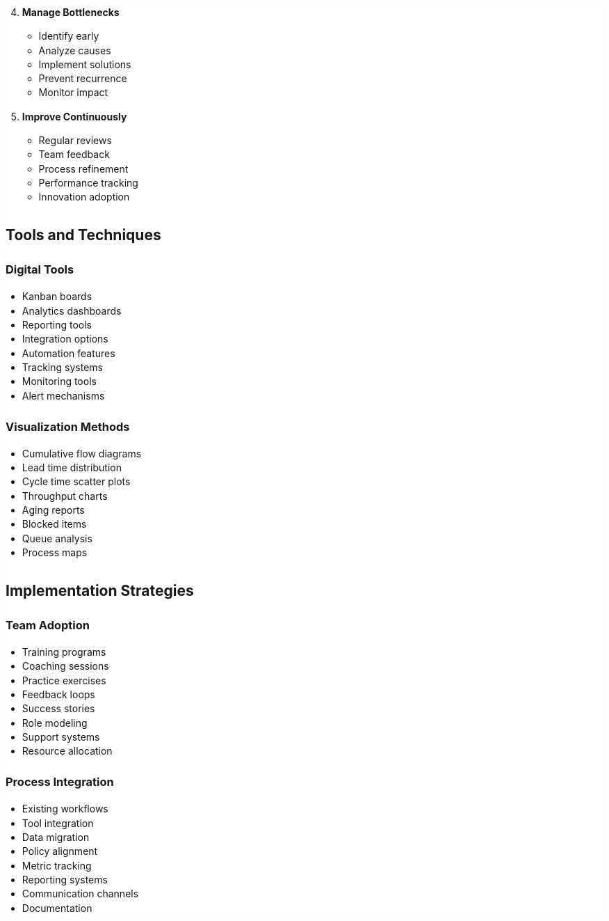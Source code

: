 4. **Manage Bottlenecks**
   - Identify early
   - Analyze causes
   - Implement solutions
   - Prevent recurrence
   - Monitor impact

5. **Improve Continuously**
   - Regular reviews
   - Team feedback
   - Process refinement
   - Performance tracking
   - Innovation adoption

## Tools and Techniques

### Digital Tools
- Kanban boards
- Analytics dashboards
- Reporting tools
- Integration options
- Automation features
- Tracking systems
- Monitoring tools
- Alert mechanisms

### Visualization Methods
- Cumulative flow diagrams
- Lead time distribution
- Cycle time scatter plots
- Throughput charts
- Aging reports
- Blocked items
- Queue analysis
- Process maps

## Implementation Strategies

### Team Adoption
- Training programs
- Coaching sessions
- Practice exercises
- Feedback loops
- Success stories
- Role modeling
- Support systems
- Resource allocation

### Process Integration
- Existing workflows
- Tool integration
- Data migration
- Policy alignment
- Metric tracking
- Reporting systems
- Communication channels
- Documentation
